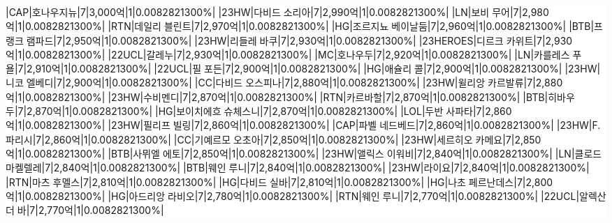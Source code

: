 |CAP|호나우지뉴|7|3,000억|1|0.0082821300%|
|23HW|다비드 소리아|7|2,990억|1|0.0082821300%|
|LN|보비 무어|7|2,980억|1|0.0082821300%|
|RTN|데일리 블린트|7|2,970억|1|0.0082821300%|
|HG|조르지뇨 베이날둠|7|2,960억|1|0.0082821300%|
|BTB|프랭크 램파드|7|2,950억|1|0.0082821300%|
|23HW|리들레 바쿠|7|2,930억|1|0.0082821300%|
|23HEROES|디르크 카위트|7|2,930억|1|0.0082821300%|
|22UCL|갈레누|7|2,930억|1|0.0082821300%|
|MC|호나우두|7|2,920억|1|0.0082821300%|
|LN|카를레스 푸욜|7|2,910억|1|0.0082821300%|
|22UCL|필 포든|7|2,900억|1|0.0082821300%|
|HG|애슐리 콜|7|2,900억|1|0.0082821300%|
|23HW|니코 엘베디|7|2,900억|1|0.0082821300%|
|CC|다비드 오스피나|7|2,880억|1|0.0082821300%|
|23HW|윌리앙 카르발류|7|2,880억|1|0.0082821300%|
|23HW|수비멘디|7|2,870억|1|0.0082821300%|
|RTN|카르바할|7|2,870억|1|0.0082821300%|
|BTB|히바우두|7|2,870억|1|0.0082821300%|
|HG|보이치에흐 슈체스니|7|2,870억|1|0.0082821300%|
|LOL|두반 사파타|7|2,860억|1|0.0082821300%|
|23HW|필리프 빌링|7|2,860억|1|0.0082821300%|
|CAP|파벨 네드베드|7|2,860억|1|0.0082821300%|
|23HW|F. 파리시|7|2,860억|1|0.0082821300%|
|CC|기예르모 오초아|7|2,850억|1|0.0082821300%|
|23HW|세르히오 카메요|7|2,850억|1|0.0082821300%|
|BTB|사뮈엘 에토|7|2,850억|1|0.0082821300%|
|23HW|앨릭스 이워비|7|2,840억|1|0.0082821300%|
|LN|클로드 마켈렐레|7|2,840억|1|0.0082821300%|
|BTB|웨인 루니|7|2,840억|1|0.0082821300%|
|23HW|라이요|7|2,840억|1|0.0082821300%|
|RTN|마츠 후멜스|7|2,810억|1|0.0082821300%|
|HG|다비드 실바|7|2,810억|1|0.0082821300%|
|HG|나초 페르난데스|7|2,800억|1|0.0082821300%|
|HG|아드리앙 라비오|7|2,780억|1|0.0082821300%|
|RTN|웨인 루니|7|2,770억|1|0.0082821300%|
|22UCL|알렉산더 바|7|2,770억|1|0.0082821300%|